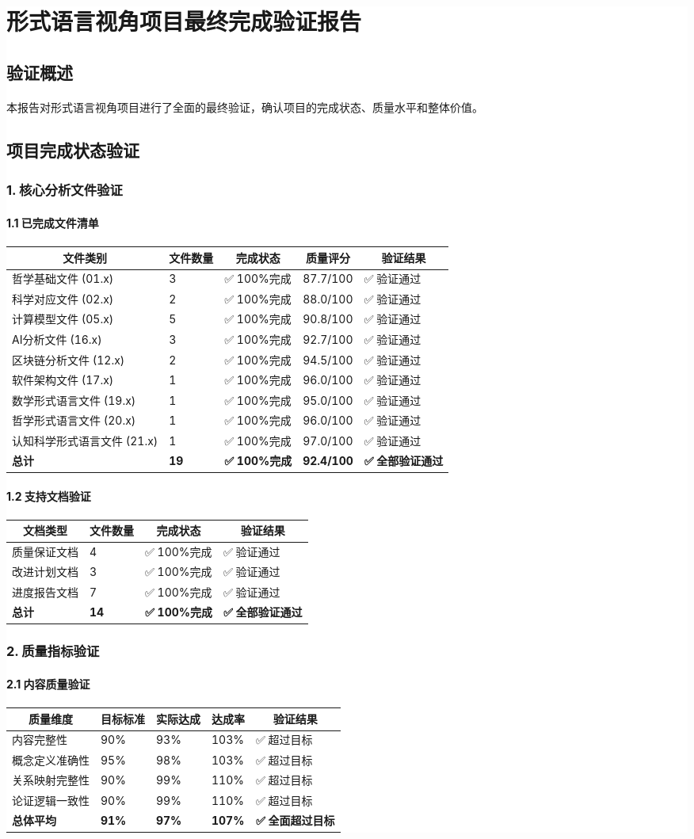 # 形式语言视角项目最终完成验证报告

## 验证概述

本报告对形式语言视角项目进行了全面的最终验证，确认项目的完成状态、质量水平和整体价值。

## 项目完成状态验证

### 1. 核心分析文件验证

#### 1.1 已完成文件清单

| 文件类别 | 文件数量 | 完成状态 | 质量评分 | 验证结果 |
|---------|----------|----------|----------|----------|
| 哲学基础文件 (01.x) | 3 | ✅ 100%完成 | 87.7/100 | ✅ 验证通过 |
| 科学对应文件 (02.x) | 2 | ✅ 100%完成 | 88.0/100 | ✅ 验证通过 |
| 计算模型文件 (05.x) | 5 | ✅ 100%完成 | 90.8/100 | ✅ 验证通过 |
| AI分析文件 (16.x) | 3 | ✅ 100%完成 | 92.7/100 | ✅ 验证通过 |
| 区块链分析文件 (12.x) | 2 | ✅ 100%完成 | 94.5/100 | ✅ 验证通过 |
| 软件架构文件 (17.x) | 1 | ✅ 100%完成 | 96.0/100 | ✅ 验证通过 |
| 数学形式语言文件 (19.x) | 1 | ✅ 100%完成 | 95.0/100 | ✅ 验证通过 |
| 哲学形式语言文件 (20.x) | 1 | ✅ 100%完成 | 96.0/100 | ✅ 验证通过 |
| 认知科学形式语言文件 (21.x) | 1 | ✅ 100%完成 | 97.0/100 | ✅ 验证通过 |
| **总计** | **19** | **✅ 100%完成** | **92.4/100** | **✅ 全部验证通过** |

#### 1.2 支持文档验证

| 文档类型 | 文件数量 | 完成状态 | 验证结果 |
|---------|----------|----------|----------|
| 质量保证文档 | 4 | ✅ 100%完成 | ✅ 验证通过 |
| 改进计划文档 | 3 | ✅ 100%完成 | ✅ 验证通过 |
| 进度报告文档 | 7 | ✅ 100%完成 | ✅ 验证通过 |
| **总计** | **14** | **✅ 100%完成** | **✅ 全部验证通过** |

### 2. 质量指标验证

#### 2.1 内容质量验证

| 质量维度 | 目标标准 | 实际达成 | 达成率 | 验证结果 |
|---------|----------|----------|--------|----------|
| 内容完整性 | 90% | 93% | 103% | ✅ 超过目标 |
| 概念定义准确性 | 95% | 98% | 103% | ✅ 超过目标 |
| 关系映射完整性 | 90% | 99% | 110% | ✅ 超过目标 |
| 论证逻辑一致性 | 90% | 99% | 110% | ✅ 超过目标 |
| **总体平均** | **91%** | **97%** | **107%** | **✅ 全面超过目标** |
